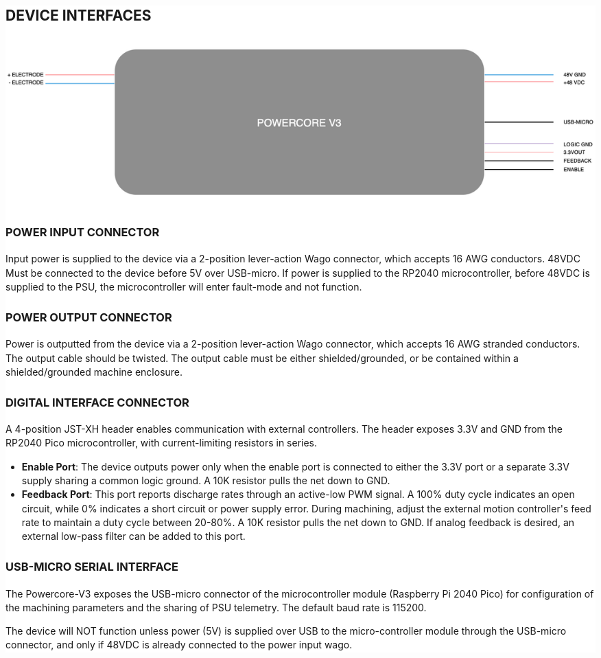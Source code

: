 ## DEVICE INTERFACES

![Powercore-V3 Device Interface Diagram](images/powercore-v3-device-interface-diagram.png)

### POWER INPUT CONNECTOR

Input power is supplied to the device via a 2-position lever-action Wago connector, which accepts 16 AWG conductors. 48VDC Must be connected to the device before 5V over USB-micro. If power is supplied to the RP2040 microcontroller, before 48VDC is supplied to the PSU, the microcontroller will enter fault-mode and not function.

### POWER OUTPUT CONNECTOR 

Power is outputted from the device via a 2-position lever-action Wago connector, which accepts 16 AWG stranded conductors. The output cable should be twisted. The output cable must be either shielded/grounded, or be contained within a shielded/grounded machine enclosure.

### DIGITAL INTERFACE CONNECTOR 

A 4-position JST-XH header enables communication with external controllers. The header exposes 3.3V and GND from the RP2040 Pico microcontroller, with current-limiting resistors in series.

- **Enable Port**: The device outputs power only when the enable port is connected to either the 3.3V port or a separate 3.3V supply sharing a common logic ground. A 10K resistor pulls the net down to GND.
- **Feedback Port**: This port reports discharge rates through an active-low PWM signal. A 100% duty cycle indicates an open circuit, while 0% indicates a short circuit or power supply error. During machining, adjust the external motion controller's feed rate to maintain a duty cycle between 20-80%. A 10K resistor pulls the net down to GND. If analog feedback is desired, an external low-pass filter can be added to this port.

### USB-MICRO SERIAL INTERFACE

The Powercore-V3 exposes the USB-micro connector of the microcontroller module (Raspberry Pi 2040 Pico) for configuration of the machining parameters and the sharing of PSU telemetry. The default baud rate is 115200.

The device will NOT function unless power (5V) is supplied over USB to the micro-controller module through the USB-micro connector, and only if 48VDC is already connected to the power input wago.
